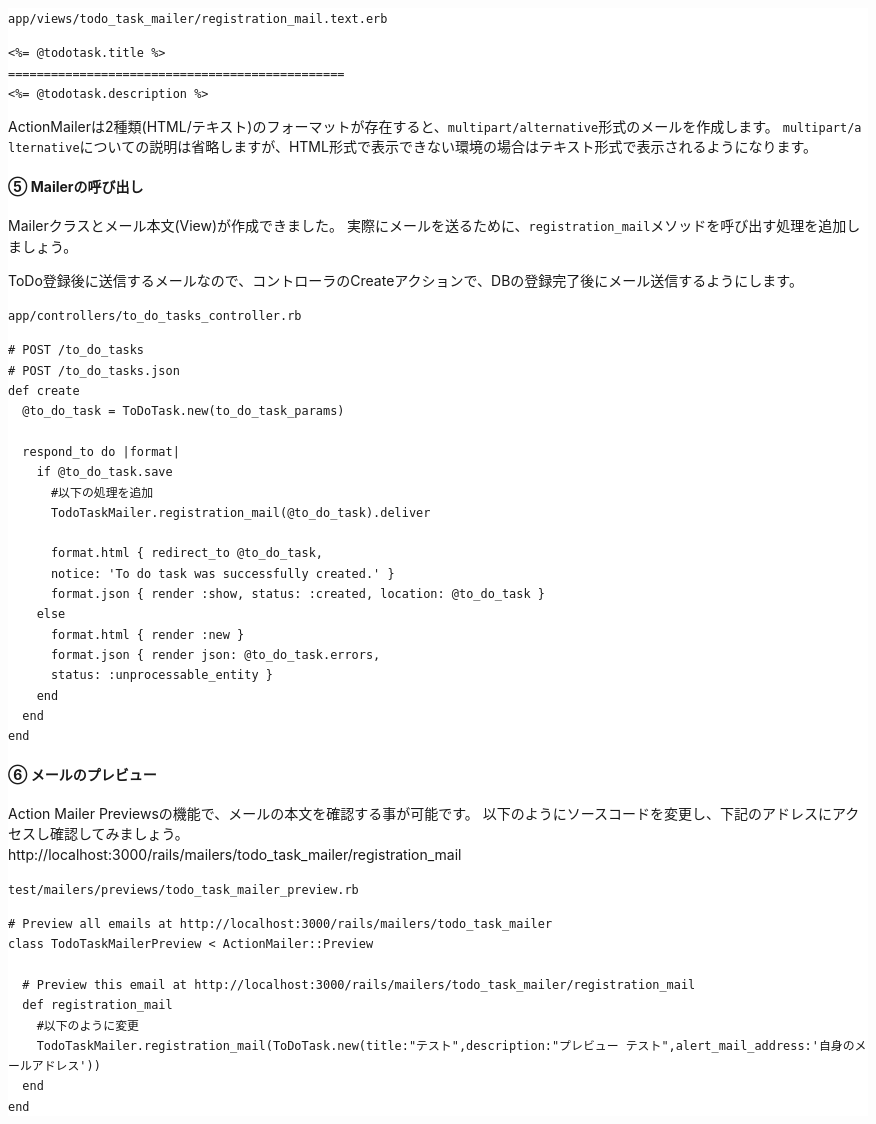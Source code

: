`app/views/todo_task_mailer/registration_mail.text.erb`

```
<%= @todotask.title %>
===============================================
<%= @todotask.description %>
```

ActionMailerは2種類(HTML/テキスト)のフォーマットが存在すると、`multipart/alternative`形式のメールを作成します。
`multipart/alternative`についての説明は省略しますが、HTML形式で表示できない環境の場合はテキスト形式で表示されるようになります。


#### ⑤ Mailerの呼び出し

Mailerクラスとメール本文(View)が作成できました。
実際にメールを送るために、`registration_mail`メソッドを呼び出す処理を追加しましょう。  

ToDo登録後に送信するメールなので、コントローラのCreateアクションで、DBの登録完了後にメール送信するようにします。

`app/controllers/to_do_tasks_controller.rb`

```
# POST /to_do_tasks
# POST /to_do_tasks.json
def create
  @to_do_task = ToDoTask.new(to_do_task_params)

  respond_to do |format|
    if @to_do_task.save
      #以下の処理を追加
      TodoTaskMailer.registration_mail(@to_do_task).deliver

      format.html { redirect_to @to_do_task,
      notice: 'To do task was successfully created.' }
      format.json { render :show, status: :created, location: @to_do_task }
    else
      format.html { render :new }
      format.json { render json: @to_do_task.errors,
      status: :unprocessable_entity }
    end
  end
end
```

#### ⑥ メールのプレビュー

Action Mailer Previewsの機能で、メールの本文を確認する事が可能です。
以下のようにソースコードを変更し、下記のアドレスにアクセスし確認してみましょう。  
http://localhost:3000/rails/mailers/todo_task_mailer/registration_mail

`test/mailers/previews/todo_task_mailer_preview.rb`

```
# Preview all emails at http://localhost:3000/rails/mailers/todo_task_mailer
class TodoTaskMailerPreview < ActionMailer::Preview

  # Preview this email at http://localhost:3000/rails/mailers/todo_task_mailer/registration_mail
  def registration_mail
    #以下のように変更
    TodoTaskMailer.registration_mail(ToDoTask.new(title:"テスト",description:"プレビュー テスト",alert_mail_address:'自身のメールアドレス'))
  end
end
```
